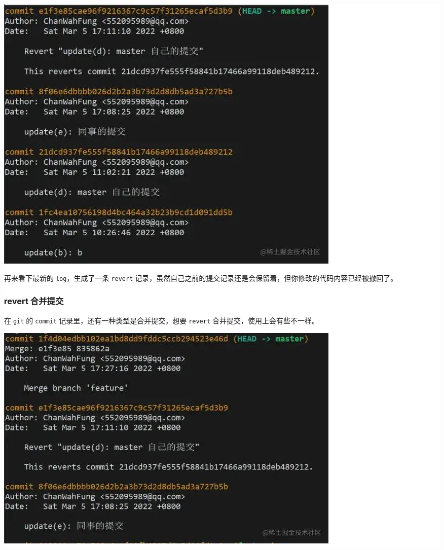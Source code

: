 ![Alt text](./images/image-9.png)

再来看下最新的 `log`，生成了一条 `revert` 记录，虽然自己之前的提交记录还是会保留着，但你修改的代码内容已经被撤回了。

### revert 合并提交

在 `git` 的 `commit` 记录里，还有一种类型是合并提交，想要 `revert` 合并提交，使用上会有些不一样。

![Alt text](./images/image-10.png)
